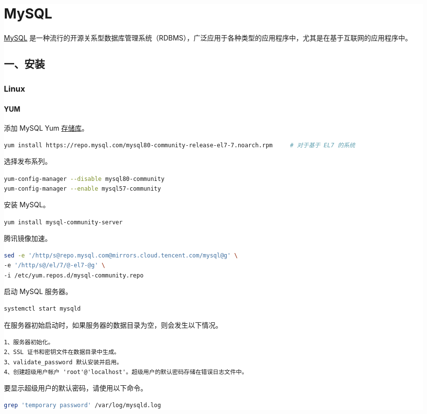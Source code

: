 # MySQL

[MySQL](https://dev.mysql.com/doc/refman/5.7/en/) 是一种流行的开源关系型数据库管理系统（RDBMS），广泛应用于各种类型的应用程序中，尤其是在基于互联网的应用程序中。

## 一、安装

### Linux

#### YUM

添加 MySQL Yum [存储库](https://dev.mysql.com/doc/refman/5.7/en/linux-installation-yum-repo.html)。

```sh
yum install https://repo.mysql.com/mysql80-community-release-el7-7.noarch.rpm     # 对于基于 EL7 的系统
```

选择发布系列。

```sh
yum-config-manager --disable mysql80-community
yum-config-manager --enable mysql57-community
```

安装 MySQL。

```sh
yum install mysql-community-server
```

腾讯镜像加速。

```sh
sed -e '/http/s@repo.mysql.com@mirrors.cloud.tencent.com/mysql@g' \
-e '/http/s@/el/7/@-el7-@g' \
-i /etc/yum.repos.d/mysql-community.repo
```

启动 MySQL 服务器。

```sh
systemctl start mysqld
```

在服务器初始启动时，如果服务器的数据目录为空，则会发生以下情况。

```
1、服务器初始化。
2、SSL 证书和密钥文件在数据目录中生成。
3、validate_password 默认安装并启用。
4、创建超级用户帐户 'root'@'localhost'。超级用户的默认密码存储在错误日志文件中。
```

要显示超级用户的默认密码，请使用以下命令。

```sh
grep 'temporary password' /var/log/mysqld.log
```
